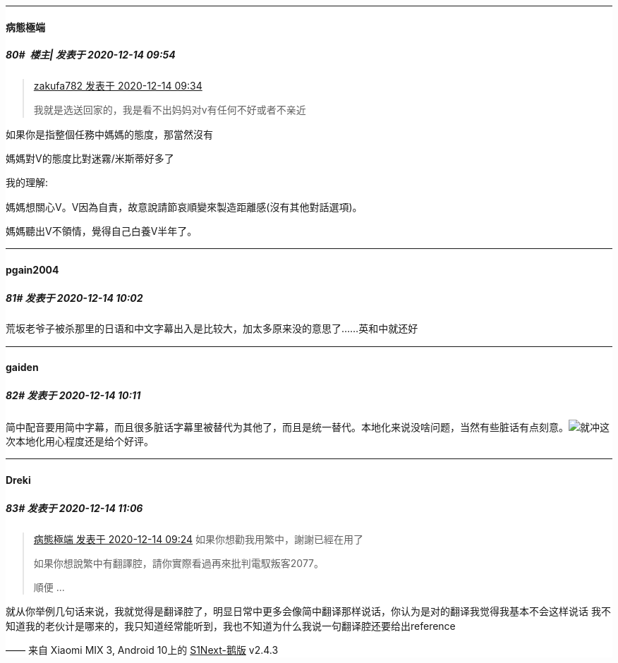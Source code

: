
-----

####  病態極端  
##### 80#         楼主| 发表于 2020-12-14 09:54


<blockquote><a href="httphttps://bbs.saraba1st.com/2b/forum.php?mod=redirect&amp;goto=findpost&amp;pid=49712833&amp;ptid=1977315" target="_blank">zakufa782 发表于 2020-12-14 09:34</a>

我就是选送回家的，我是看不出妈妈对v有任何不好或者不亲近</blockquote>
如果你是指整個任務中媽媽的態度，那當然沒有

媽媽對V的態度比對迷霧/米斯蒂好多了


我的理解:

媽媽想關心V。V因為自責，故意說請節哀順變來製造距離感(沒有其他對話選項)。

媽媽聽出V不領情，覺得自己白養V半年了。


-----

####  pgain2004  
##### 81#       发表于 2020-12-14 10:02


荒坂老爷子被杀那里的日语和中文字幕出入是比较大，加太多原来没的意思了……英和中就还好


-----

####  gaiden  
##### 82#       发表于 2020-12-14 10:11


简中配音要用简中字幕，而且很多脏话字幕里被替代为其他了，而且是统一替代。本地化来说没啥问题，当然有些脏话有点刻意。<img src="https://static.saraba1st.com/image/smiley/face2017/057.png" referrerpolicy="no-referrer">就冲这次本地化用心程度还是给个好评。


-----

####  Dreki  
##### 83#       发表于 2020-12-14 11:06


<blockquote><a href="httphttps://bbs.saraba1st.com/2b/forum.php?mod=redirect&amp;goto=findpost&amp;pid=49712733&amp;ptid=1977315" target="_blank">病態極端 发表于 2020-12-14 09:24</a>
如果你想勸我用繁中，謝謝已經在用了

如果你想說繁中有翻譯腔，請你實際看過再來批判電馭叛客2077。

順便 ...</blockquote>
就从你举例几句话来说，我就觉得是翻译腔了，明显日常中更多会像简中翻译那样说话，你认为是对的翻译我觉得我基本不会这样说话
我不知道我的老伙计是哪来的，我只知道经常能听到，我也不知道为什么我说一句翻译腔还要给出reference

—— 来自 Xiaomi MIX 3, Android 10上的 [S1Next-鹅版](https://github.com/ykrank/S1-Next/releases) v2.4.3

